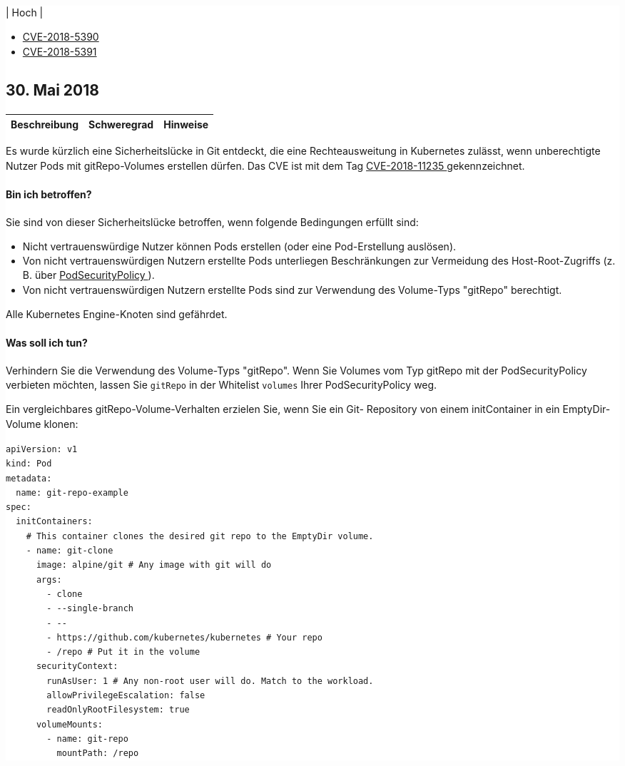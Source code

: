 |  Hoch  |

  * [ CVE-2018-5390 ](https://cve.mitre.org/cgi-bin/cvename.cgi?name=CVE-2018-5390)
  * [ CVE-2018-5391 ](https://cve.mitre.org/cgi-bin/cvename.cgi?name=CVE-2018-5391)

  
  
##  30\. Mai 2018

Beschreibung  |  Schweregrad  |  Hinweise  
---|---|---  
  
Es wurde kürzlich eine Sicherheitslücke in Git entdeckt, die eine
Rechteausweitung in Kubernetes zulässt, wenn unberechtigte Nutzer Pods mit
gitRepo-Volumes erstellen dürfen. Das CVE ist mit dem Tag [ CVE-2018-11235
](https://cve.mitre.org/cgi-bin/cvename.cgi?name=CVE-2018-11235)
gekennzeichnet.

####  Bin ich betroffen?

Sie sind von dieser Sicherheitslücke betroffen, wenn folgende Bedingungen
erfüllt sind:

  * Nicht vertrauenswürdige Nutzer können Pods erstellen (oder eine Pod-Erstellung auslösen). 
  * Von nicht vertrauenswürdigen Nutzern erstellte Pods unterliegen Beschränkungen zur Vermeidung des Host-Root-Zugriffs (z. B. über [ PodSecurityPolicy ](https://cloud.google.com/kubernetes-engine/docs/how-to/pod-security-policies?hl=de) ). 
  * Von nicht vertrauenswürdigen Nutzern erstellte Pods sind zur Verwendung des Volume-Typs "gitRepo" berechtigt. 

Alle Kubernetes Engine-Knoten sind gefährdet.

####  Was soll ich tun?

Verhindern Sie die Verwendung des Volume-Typs "gitRepo". Wenn Sie Volumes vom
Typ gitRepo mit der PodSecurityPolicy verbieten möchten, lassen Sie ` gitRepo
` in der Whitelist ` volumes ` Ihrer PodSecurityPolicy weg.

Ein vergleichbares gitRepo-Volume-Verhalten erzielen Sie, wenn Sie ein Git-
Repository von einem initContainer in ein EmptyDir-Volume klonen:

    
    
    
    apiVersion: v1
    kind: Pod
    metadata:
      name: git-repo-example
    spec:
      initContainers:
        # This container clones the desired git repo to the EmptyDir volume.
        - name: git-clone
          image: alpine/git # Any image with git will do
          args:
            - clone
            - --single-branch
            - --
            - https://github.com/kubernetes/kubernetes # Your repo
            - /repo # Put it in the volume
          securityContext:
            runAsUser: 1 # Any non-root user will do. Match to the workload.
            allowPrivilegeEscalation: false
            readOnlyRootFilesystem: true
          volumeMounts:
            - name: git-repo
              mountPath: /repo